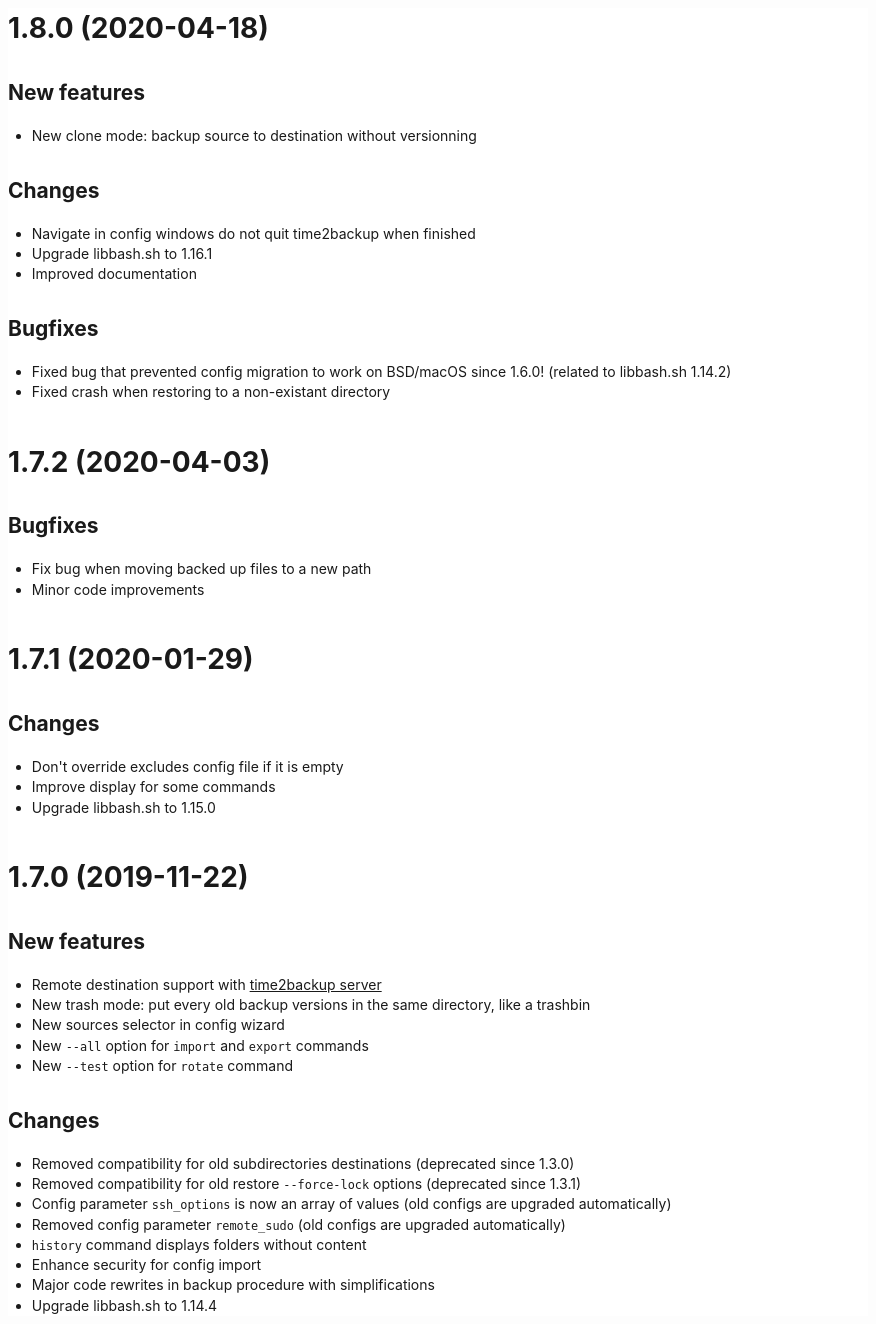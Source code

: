 # 1.8.0 (2020-04-18)
## New features
- New clone mode: backup source to destination without versionning
## Changes
- Navigate in config windows do not quit time2backup when finished
- Upgrade libbash.sh to 1.16.1
- Improved documentation
## Bugfixes
- Fixed bug that prevented config migration to work on BSD/macOS since 1.6.0! (related to libbash.sh 1.14.2)
- Fixed crash when restoring to a non-existant directory

# 1.7.2 (2020-04-03)
## Bugfixes
- Fix bug when moving backed up files to a new path
- Minor code improvements

# 1.7.1 (2020-01-29)
## Changes
- Don't override excludes config file if it is empty
- Improve display for some commands
- Upgrade libbash.sh to 1.15.0

# 1.7.0 (2019-11-22)
## New features
- Remote destination support with [time2backup server](https://github.com/time2backup/server)
- New trash mode: put every old backup versions in the same directory, like a trashbin
- New sources selector in config wizard
- New `--all` option for `import` and `export` commands
- New `--test` option for `rotate` command
## Changes
- Removed compatibility for old subdirectories destinations (deprecated since 1.3.0)
- Removed compatibility for old restore `--force-lock` options (deprecated since 1.3.1)
- Config parameter `ssh_options` is now an array of values (old configs are upgraded automatically)
- Removed config parameter `remote_sudo` (old configs are upgraded automatically)
- `history` command displays folders without content
- Enhance security for config import
- Major code rewrites in backup procedure with simplifications
- Upgrade libbash.sh to 1.14.4
